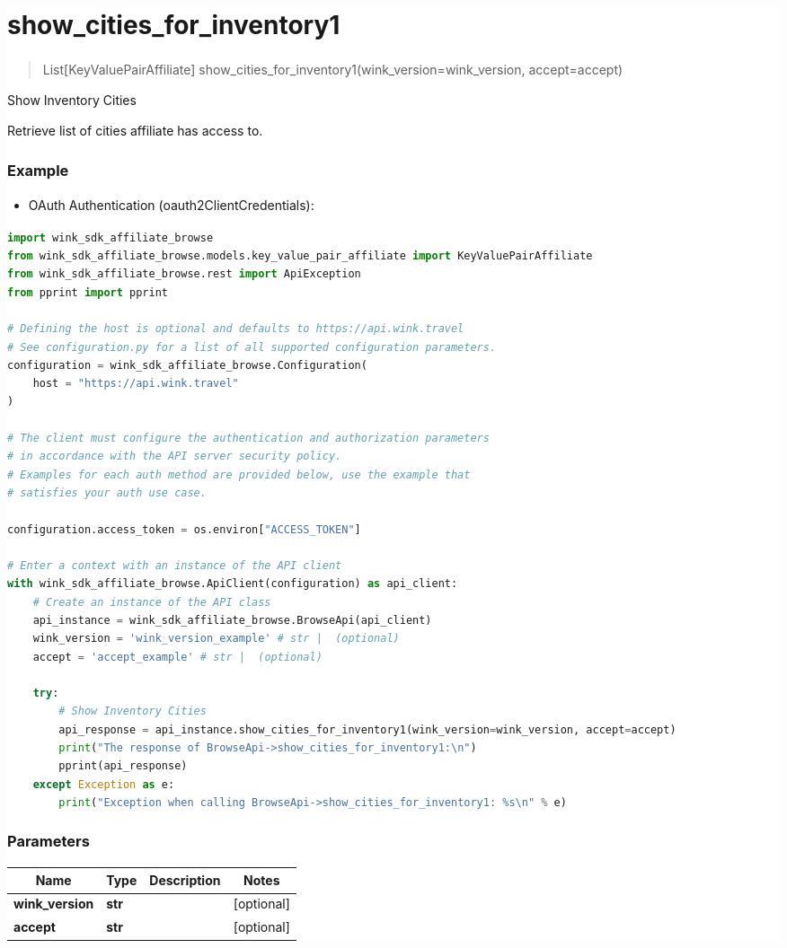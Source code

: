 # **show_cities_for_inventory1**
> List[KeyValuePairAffiliate] show_cities_for_inventory1(wink_version=wink_version, accept=accept)

Show Inventory Cities

Retrieve list of cities affiliate has access to.

### Example

* OAuth Authentication (oauth2ClientCredentials):

```python
import wink_sdk_affiliate_browse
from wink_sdk_affiliate_browse.models.key_value_pair_affiliate import KeyValuePairAffiliate
from wink_sdk_affiliate_browse.rest import ApiException
from pprint import pprint

# Defining the host is optional and defaults to https://api.wink.travel
# See configuration.py for a list of all supported configuration parameters.
configuration = wink_sdk_affiliate_browse.Configuration(
    host = "https://api.wink.travel"
)

# The client must configure the authentication and authorization parameters
# in accordance with the API server security policy.
# Examples for each auth method are provided below, use the example that
# satisfies your auth use case.

configuration.access_token = os.environ["ACCESS_TOKEN"]

# Enter a context with an instance of the API client
with wink_sdk_affiliate_browse.ApiClient(configuration) as api_client:
    # Create an instance of the API class
    api_instance = wink_sdk_affiliate_browse.BrowseApi(api_client)
    wink_version = 'wink_version_example' # str |  (optional)
    accept = 'accept_example' # str |  (optional)

    try:
        # Show Inventory Cities
        api_response = api_instance.show_cities_for_inventory1(wink_version=wink_version, accept=accept)
        print("The response of BrowseApi->show_cities_for_inventory1:\n")
        pprint(api_response)
    except Exception as e:
        print("Exception when calling BrowseApi->show_cities_for_inventory1: %s\n" % e)
```



### Parameters


Name | Type | Description  | Notes
------------- | ------------- | ------------- | -------------
 **wink_version** | **str**|  | [optional] 
 **accept** | **str**|  | [optional] 
